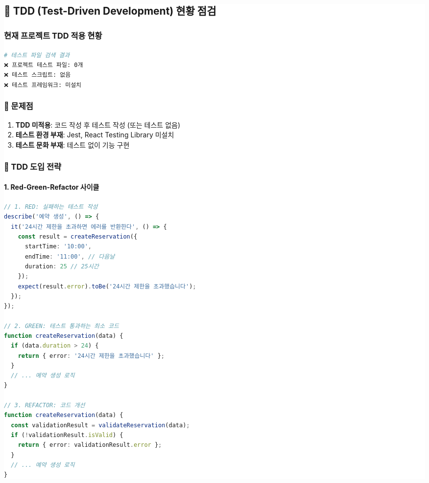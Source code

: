 ## 🔄 TDD (Test-Driven Development) 현황 점검

### 현재 프로젝트 TDD 적용 현황

```bash
# 테스트 파일 검색 결과
❌ 프로젝트 테스트 파일: 0개
❌ 테스트 스크립트: 없음
❌ 테스트 프레임워크: 미설치
```

### 🚨 문제점
1. **TDD 미적용**: 코드 작성 후 테스트 작성 (또는 테스트 없음)
2. **테스트 환경 부재**: Jest, React Testing Library 미설치
3. **테스트 문화 부재**: 테스트 없이 기능 구현

### 🎯 TDD 도입 전략

#### 1. Red-Green-Refactor 사이클

```typescript
// 1. RED: 실패하는 테스트 작성
describe('예약 생성', () => {
  it('24시간 제한을 초과하면 에러를 반환한다', () => {
    const result = createReservation({
      startTime: '10:00',
      endTime: '11:00', // 다음날
      duration: 25 // 25시간
    });
    expect(result.error).toBe('24시간 제한을 초과했습니다');
  });
});

// 2. GREEN: 테스트 통과하는 최소 코드
function createReservation(data) {
  if (data.duration > 24) {
    return { error: '24시간 제한을 초과했습니다' };
  }
  // ... 예약 생성 로직
}

// 3. REFACTOR: 코드 개선
function createReservation(data) {
  const validationResult = validateReservation(data);
  if (!validationResult.isValid) {
    return { error: validationResult.error };
  }
  // ... 예약 생성 로직
}
```
